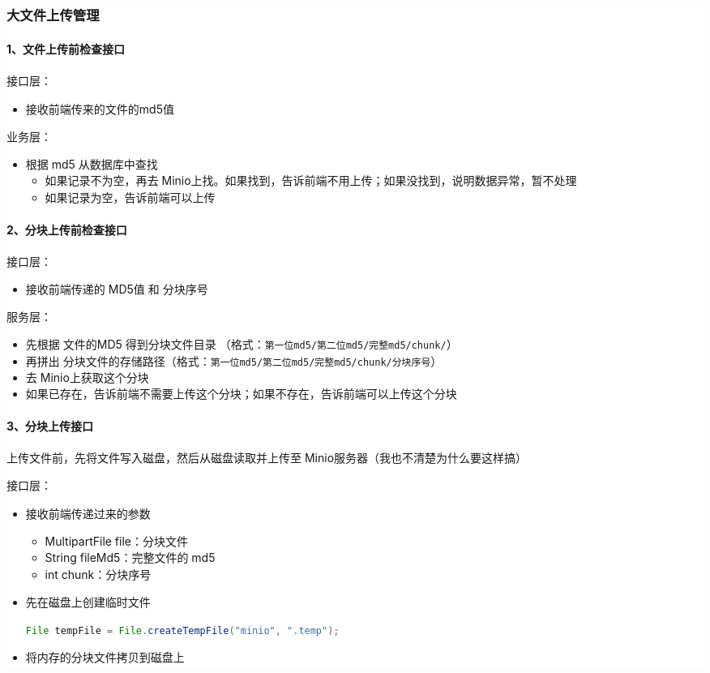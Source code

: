 



### 大文件上传管理





#### 1、文件上传前检查接口

接口层：

- 接收前端传来的文件的md5值



业务层：

- 根据 md5 从数据库中查找
  - 如果记录不为空，再去 Minio上找。如果找到，告诉前端不用上传；如果没找到，说明数据异常，暂不处理
  - 如果记录为空，告诉前端可以上传



#### 2、分块上传前检查接口

接口层：

- 接收前端传递的 MD5值 和 分块序号



服务层：

- 先根据 文件的MD5 得到分块文件目录 （格式：`第一位md5/第二位md5/完整md5/chunk/`）
- 再拼出 分块文件的存储路径（格式：`第一位md5/第二位md5/完整md5/chunk/分块序号`）
- 去 Minio上获取这个分块
- 如果已存在，告诉前端不需要上传这个分块；如果不存在，告诉前端可以上传这个分块





#### 3、分块上传接口

上传文件前，先将文件写入磁盘，然后从磁盘读取并上传至 Minio服务器（我也不清楚为什么要这样搞）



接口层：

- 接收前端传递过来的参数

  -  MultipartFile file：分块文件
  - String fileMd5：完整文件的 md5
  - int chunk：分块序号

- 先在磁盘上创建临时文件

  ```java
  File tempFile = File.createTempFile("minio", ".temp");
  ```

- 将内存的分块文件拷贝到磁盘上
